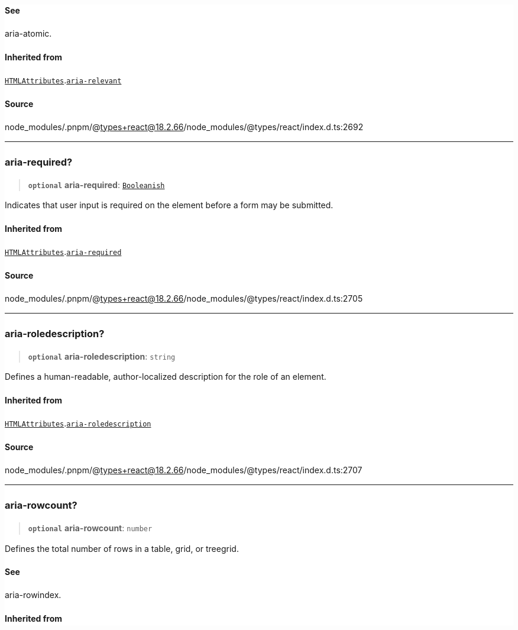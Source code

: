 #### See

aria-atomic.

#### Inherited from

[`HTMLAttributes`](HTMLAttributes-1.md).[`aria-relevant`](HTMLAttributes-1.md#aria-relevant)

#### Source

node\_modules/.pnpm/@types+react@18.2.66/node\_modules/@types/react/index.d.ts:2692

***

### aria-required?

> **`optional`** **aria-required**: [`Booleanish`](../type-aliases/Booleanish-1.md)

Indicates that user input is required on the element before a form may be submitted.

#### Inherited from

[`HTMLAttributes`](HTMLAttributes-1.md).[`aria-required`](HTMLAttributes-1.md#aria-required)

#### Source

node\_modules/.pnpm/@types+react@18.2.66/node\_modules/@types/react/index.d.ts:2705

***

### aria-roledescription?

> **`optional`** **aria-roledescription**: `string`

Defines a human-readable, author-localized description for the role of an element.

#### Inherited from

[`HTMLAttributes`](HTMLAttributes-1.md).[`aria-roledescription`](HTMLAttributes-1.md#aria-roledescription)

#### Source

node\_modules/.pnpm/@types+react@18.2.66/node\_modules/@types/react/index.d.ts:2707

***

### aria-rowcount?

> **`optional`** **aria-rowcount**: `number`

Defines the total number of rows in a table, grid, or treegrid.

#### See

aria-rowindex.

#### Inherited from
